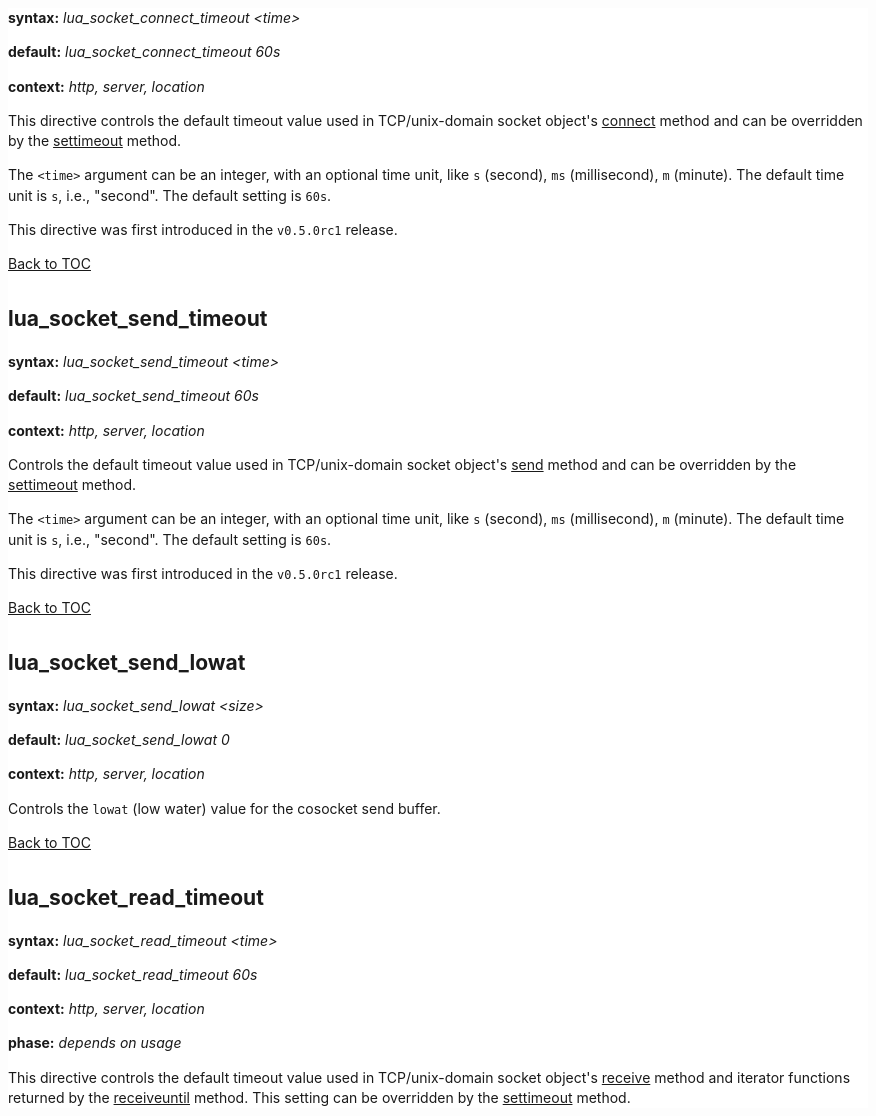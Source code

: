 **syntax:** *lua_socket_connect_timeout &lt;time&gt;*

**default:** *lua_socket_connect_timeout 60s*

**context:** *http, server, location*

This directive controls the default timeout value used in TCP/unix-domain socket object's [connect](#tcpsockconnect) method and can be overridden by the [settimeout](#tcpsocksettimeout) method.

The `<time>` argument can be an integer, with an optional time unit, like `s` (second), `ms` (millisecond), `m` (minute). The default time unit is `s`, i.e., "second". The default setting is `60s`.

This directive was first introduced in the `v0.5.0rc1` release.

[Back to TOC](#directives)

lua_socket_send_timeout
-----------------------

**syntax:** *lua_socket_send_timeout &lt;time&gt;*

**default:** *lua_socket_send_timeout 60s*

**context:** *http, server, location*

Controls the default timeout value used in TCP/unix-domain socket object's [send](#tcpsocksend) method and can be overridden by the [settimeout](#tcpsocksettimeout) method.

The `<time>` argument can be an integer, with an optional time unit, like `s` (second), `ms` (millisecond), `m` (minute). The default time unit is `s`, i.e., "second". The default setting is `60s`.

This directive was first introduced in the `v0.5.0rc1` release.

[Back to TOC](#directives)

lua_socket_send_lowat
---------------------

**syntax:** *lua_socket_send_lowat &lt;size&gt;*

**default:** *lua_socket_send_lowat 0*

**context:** *http, server, location*

Controls the `lowat` (low water) value for the cosocket send buffer.

[Back to TOC](#directives)

lua_socket_read_timeout
-----------------------

**syntax:** *lua_socket_read_timeout &lt;time&gt;*

**default:** *lua_socket_read_timeout 60s*

**context:** *http, server, location*

**phase:** *depends on usage*

This directive controls the default timeout value used in TCP/unix-domain socket object's [receive](#tcpsockreceive) method and iterator functions returned by the [receiveuntil](#tcpsockreceiveuntil) method. This setting can be overridden by the [settimeout](#tcpsocksettimeout) method.
